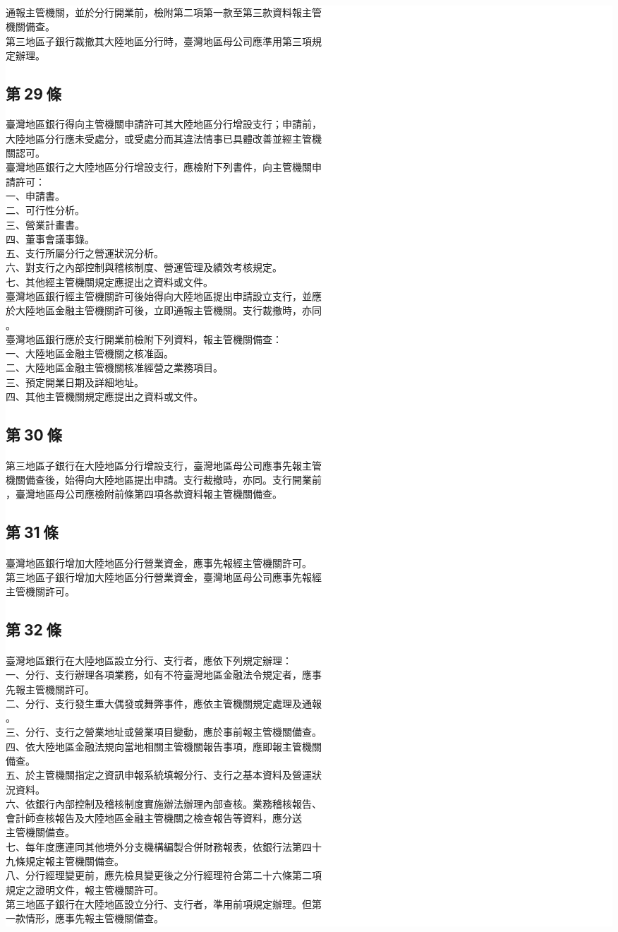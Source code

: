 通報主管機關，並於分行開業前，檢附第二項第一款至第三款資料報主管  
機關備查。  
第三地區子銀行裁撤其大陸地區分行時，臺灣地區母公司應準用第三項規  
定辦理。

第 29 條
--------
臺灣地區銀行得向主管機關申請許可其大陸地區分行增設支行；申請前，  
大陸地區分行應未受處分，或受處分而其違法情事已具體改善並經主管機  
關認可。  
臺灣地區銀行之大陸地區分行增設支行，應檢附下列書件，向主管機關申  
請許可：  
一、申請書。  
二、可行性分析。  
三、營業計畫書。  
四、董事會議事錄。  
五、支行所屬分行之營運狀況分析。  
六、對支行之內部控制與稽核制度、營運管理及績效考核規定。  
七、其他經主管機關規定應提出之資料或文件。  
臺灣地區銀行經主管機關許可後始得向大陸地區提出申請設立支行，並應  
於大陸地區金融主管機關許可後，立即通報主管機關。支行裁撤時，亦同  
。  
臺灣地區銀行應於支行開業前檢附下列資料，報主管機關備查：  
一、大陸地區金融主管機關之核准函。  
二、大陸地區金融主管機關核准經營之業務項目。  
三、預定開業日期及詳細地址。  
四、其他主管機關規定應提出之資料或文件。

第 30 條
--------
第三地區子銀行在大陸地區分行增設支行，臺灣地區母公司應事先報主管  
機關備查後，始得向大陸地區提出申請。支行裁撤時，亦同。支行開業前  
，臺灣地區母公司應檢附前條第四項各款資料報主管機關備查。

第 31 條
--------
臺灣地區銀行增加大陸地區分行營業資金，應事先報經主管機關許可。  
第三地區子銀行增加大陸地區分行營業資金，臺灣地區母公司應事先報經  
主管機關許可。

第 32 條
--------
臺灣地區銀行在大陸地區設立分行、支行者，應依下列規定辦理：  
一、分行、支行辦理各項業務，如有不符臺灣地區金融法令規定者，應事  
    先報主管機關許可。  
二、分行、支行發生重大偶發或舞弊事件，應依主管機關規定處理及通報  
    。  
三、分行、支行之營業地址或營業項目變動，應於事前報主管機關備查。  
四、依大陸地區金融法規向當地相關主管機關報告事項，應即報主管機關  
    備查。  
五、於主管機關指定之資訊申報系統填報分行、支行之基本資料及營運狀  
    況資料。  
六、依銀行內部控制及稽核制度實施辦法辦理內部查核。業務稽核報告、  
    會計師查核報告及大陸地區金融主管機關之檢查報告等資料，應分送  
    主管機關備查。  
七、每年度應連同其他境外分支機構編製合併財務報表，依銀行法第四十  
    九條規定報主管機關備查。  
八、分行經理變更前，應先檢具變更後之分行經理符合第二十六條第二項  
    規定之證明文件，報主管機關許可。  
第三地區子銀行在大陸地區設立分行、支行者，準用前項規定辦理。但第  
一款情形，應事先報主管機關備查。
